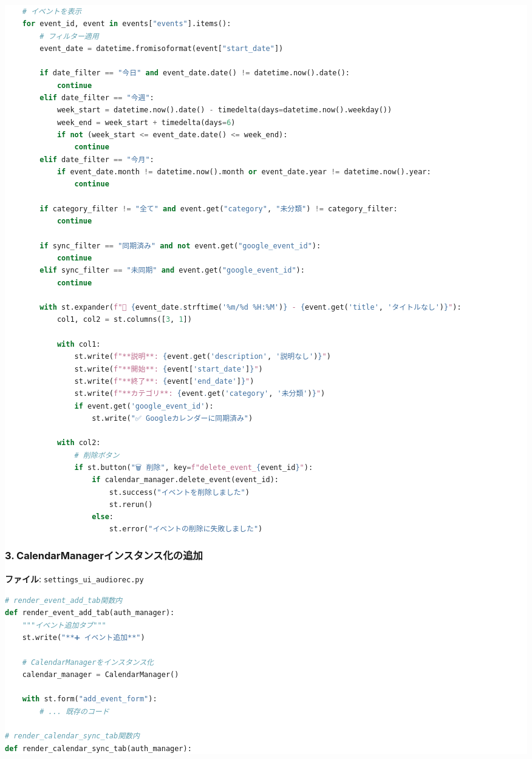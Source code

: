 ```python
    # イベントを表示
    for event_id, event in events["events"].items():
        # フィルター適用
        event_date = datetime.fromisoformat(event["start_date"])
        
        if date_filter == "今日" and event_date.date() != datetime.now().date():
            continue
        elif date_filter == "今週":
            week_start = datetime.now().date() - timedelta(days=datetime.now().weekday())
            week_end = week_start + timedelta(days=6)
            if not (week_start <= event_date.date() <= week_end):
                continue
        elif date_filter == "今月":
            if event_date.month != datetime.now().month or event_date.year != datetime.now().year:
                continue
        
        if category_filter != "全て" and event.get("category", "未分類") != category_filter:
            continue
        
        if sync_filter == "同期済み" and not event.get("google_event_id"):
            continue
        elif sync_filter == "未同期" and event.get("google_event_id"):
            continue
        
        with st.expander(f"📅 {event_date.strftime('%m/%d %H:%M')} - {event.get('title', 'タイトルなし')}"):
            col1, col2 = st.columns([3, 1])
            
            with col1:
                st.write(f"**説明**: {event.get('description', '説明なし')}")
                st.write(f"**開始**: {event['start_date']}")
                st.write(f"**終了**: {event['end_date']}")
                st.write(f"**カテゴリ**: {event.get('category', '未分類')}")
                if event.get('google_event_id'):
                    st.write("✅ Googleカレンダーに同期済み")
            
            with col2:
                # 削除ボタン
                if st.button("🗑️ 削除", key=f"delete_event_{event_id}"):
                    if calendar_manager.delete_event(event_id):
                        st.success("イベントを削除しました")
                        st.rerun()
                    else:
                        st.error("イベントの削除に失敗しました")
```

### 3. CalendarManagerインスタンス化の追加
**ファイル**: `settings_ui_audiorec.py`

```python
# render_event_add_tab関数内
def render_event_add_tab(auth_manager):
    """イベント追加タブ"""
    st.write("**➕ イベント追加**")
    
    # CalendarManagerをインスタンス化
    calendar_manager = CalendarManager()
    
    with st.form("add_event_form"):
        # ... 既存のコード

# render_calendar_sync_tab関数内
def render_calendar_sync_tab(auth_manager):
```